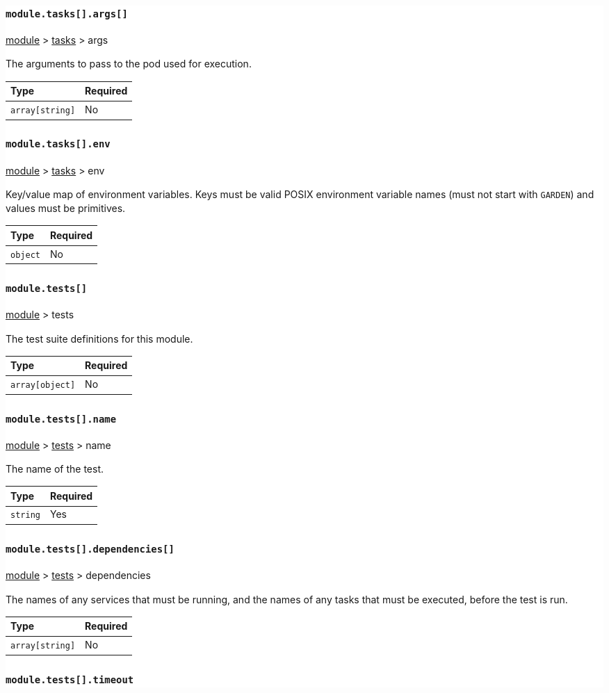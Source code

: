 ### `module.tasks[].args[]`

[module](helm.md#module) &gt; [tasks](helm.md#module.tasks[]) &gt; args

The arguments to pass to the pod used for execution.

| Type | Required |
| :--- | :--- |
| `array[string]` | No |

### `module.tasks[].env`

[module](helm.md#module) &gt; [tasks](helm.md#module.tasks[]) &gt; env

Key/value map of environment variables. Keys must be valid POSIX environment variable names \(must not start with `GARDEN`\) and values must be primitives.

| Type | Required |
| :--- | :--- |
| `object` | No |

### `module.tests[]`

[module](helm.md#module) &gt; tests

The test suite definitions for this module.

| Type | Required |
| :--- | :--- |
| `array[object]` | No |

### `module.tests[].name`

[module](helm.md#module) &gt; [tests](helm.md#module.tests[]) &gt; name

The name of the test.

| Type | Required |
| :--- | :--- |
| `string` | Yes |

### `module.tests[].dependencies[]`

[module](helm.md#module) &gt; [tests](helm.md#module.tests[]) &gt; dependencies

The names of any services that must be running, and the names of any tasks that must be executed, before the test is run.

| Type | Required |
| :--- | :--- |
| `array[string]` | No |

### `module.tests[].timeout`
